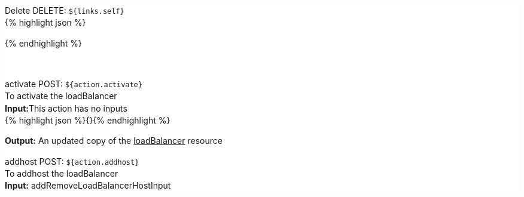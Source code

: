 





<span class="action">
<span class="header">
Delete
<span class="headerright">DELETE:  <code>${links.self}</code></span>
</span>
<div class="action-contents">
{% highlight json %} 
 
{% endhighlight %}
</div>
</span>





​

<span class="action">
<span class="header">
activate
<span class="headerright">POST:  <code>${action.activate}</code></span>
</span>
<div class="action-contents">
To activate the loadBalancer
<br>

<span class="input">
<strong>Input:</strong>This action has no inputs
<br>
{% highlight json %}{}{% endhighlight %}

<br>
</span>

<span class="output"><strong>Output:</strong> An updated copy of the <a href="/rancher/api/loadBalancer/">loadBalancer</a> resource
</span>
</div>
</span>
</span>
</span>

<span class="action">
<span class="header">
addhost
<span class="headerright">POST:  <code>${action.addhost}</code></span>
</span>
<div class="action-contents">
To addhost the loadBalancer
<br>

<span class="input">
<strong>Input:</strong>​​​ addRemoveLoadBalancerHostInput
